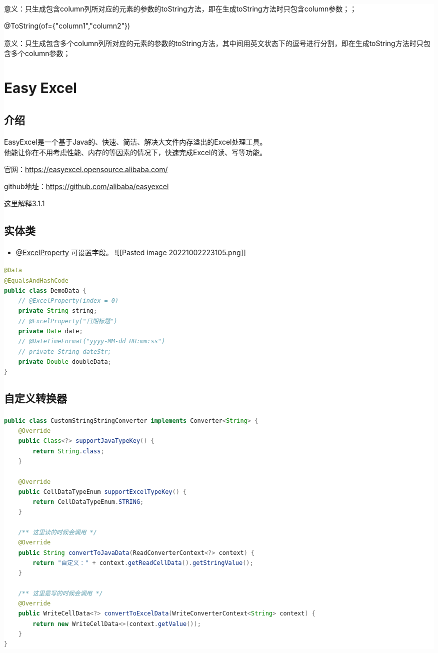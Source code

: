 意义：只生成包含column列所对应的元素的参数的toString方法，即在生成toString方法时只包含column参数；；

@ToString(of={"column1","column2"})

意义：只生成包含多个column列所对应的元素的参数的toString方法，其中间用英文状态下的逗号进行分割，即在生成toString方法时只包含多个column参数；

# Easy Excel

## 介绍
EasyExcel是一个基于Java的、快速、简洁、解决大文件内存溢出的Excel处理工具。  
他能让你在不用考虑性能、内存的等因素的情况下，快速完成Excel的读、写等功能。

官网：https://easyexcel.opensource.alibaba.com/

github地址：https://github.com/alibaba/easyexcel

这里解释3.1.1
## 实体类
- [@ExcelProperty](https://gitee.com/mirrors/easyexcel/blob/master/easyexcel-core/src/main/java/com/alibaba/excel/annotation/ExcelProperty.java) 可设置字段。
![[Pasted image 20221002223105.png]]
```java
@Data
@EqualsAndHashCode
public class DemoData {
    // @ExcelProperty(index = 0)
    private String string;
    // @ExcelProperty("日期标题")
    private Date date;
    // @DateTimeFormat("yyyy-MM-dd HH:mm:ss")
    // private String dateStr;
    private Double doubleData;
}

```

## 自定义转换器
```java
public class CustomStringStringConverter implements Converter<String> {
    @Override
    public Class<?> supportJavaTypeKey() {
        return String.class;
    }

    @Override
    public CellDataTypeEnum supportExcelTypeKey() {
        return CellDataTypeEnum.STRING;
    }

    /** 这里读的时候会调用 */
    @Override
    public String convertToJavaData(ReadConverterContext<?> context) {
        return "自定义：" + context.getReadCellData().getStringValue();
    }

    /** 这里是写的时候会调用 */
    @Override
    public WriteCellData<?> convertToExcelData(WriteConverterContext<String> context) {
        return new WriteCellData<>(context.getValue());
    }
}

```
